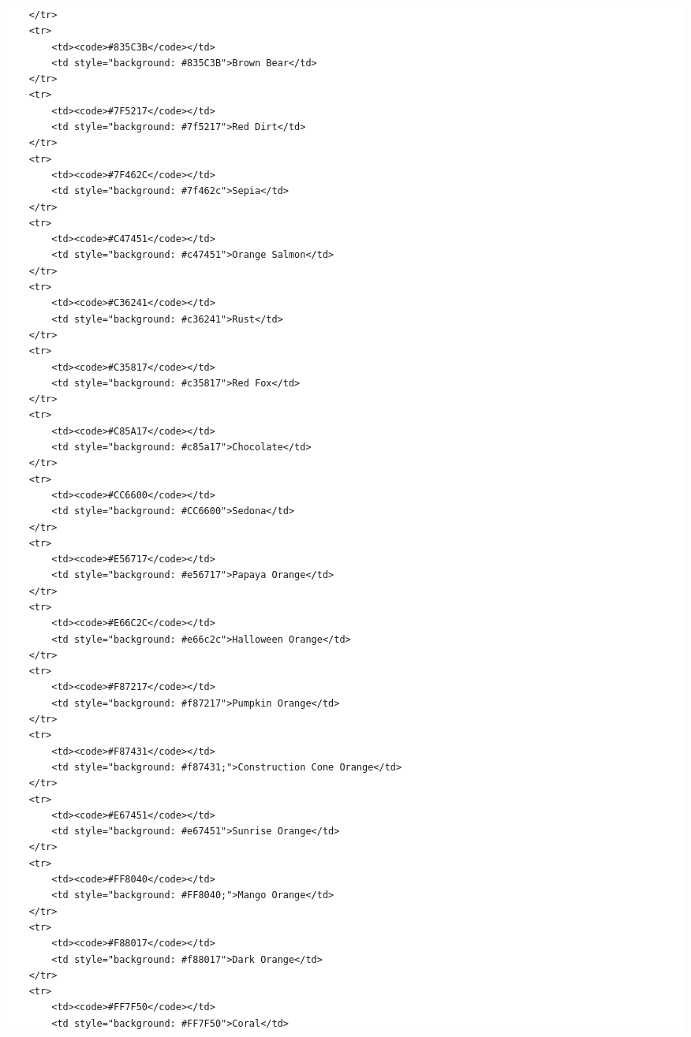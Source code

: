         </tr>
        <tr>
            <td><code>#835C3B</code></td>
            <td style="background: #835C3B">Brown Bear</td>
        </tr>
        <tr>
            <td><code>#7F5217</code></td>
            <td style="background: #7f5217">Red Dirt</td>
        </tr>
        <tr>
            <td><code>#7F462C</code></td>
            <td style="background: #7f462c">Sepia</td>
        </tr>
        <tr>
            <td><code>#C47451</code></td>
            <td style="background: #c47451">Orange Salmon</td>
        </tr>
        <tr>
            <td><code>#C36241</code></td>
            <td style="background: #c36241">Rust</td>
        </tr>
        <tr>
            <td><code>#C35817</code></td>
            <td style="background: #c35817">Red Fox</td>
        </tr>
        <tr>
            <td><code>#C85A17</code></td>
            <td style="background: #c85a17">Chocolate</td>
        </tr>
        <tr>
            <td><code>#CC6600</code></td>
            <td style="background: #CC6600">Sedona</td>
        </tr>
        <tr>
            <td><code>#E56717</code></td>
            <td style="background: #e56717">Papaya Orange</td>
        </tr>
        <tr>
            <td><code>#E66C2C</code></td>
            <td style="background: #e66c2c">Halloween Orange</td>
        </tr>
        <tr>
            <td><code>#F87217</code></td>
            <td style="background: #f87217">Pumpkin Orange</td>
        </tr>
        <tr>
            <td><code>#F87431</code></td>
            <td style="background: #f87431;">Construction Cone Orange</td>
        </tr>
        <tr>
            <td><code>#E67451</code></td>
            <td style="background: #e67451">Sunrise Orange</td>
        </tr>
        <tr>
            <td><code>#FF8040</code></td>
            <td style="background: #FF8040;">Mango Orange</td>
        </tr>
        <tr>
            <td><code>#F88017</code></td>
            <td style="background: #f88017">Dark Orange</td>
        </tr>
        <tr>
            <td><code>#FF7F50</code></td>
            <td style="background: #FF7F50">Coral</td>
